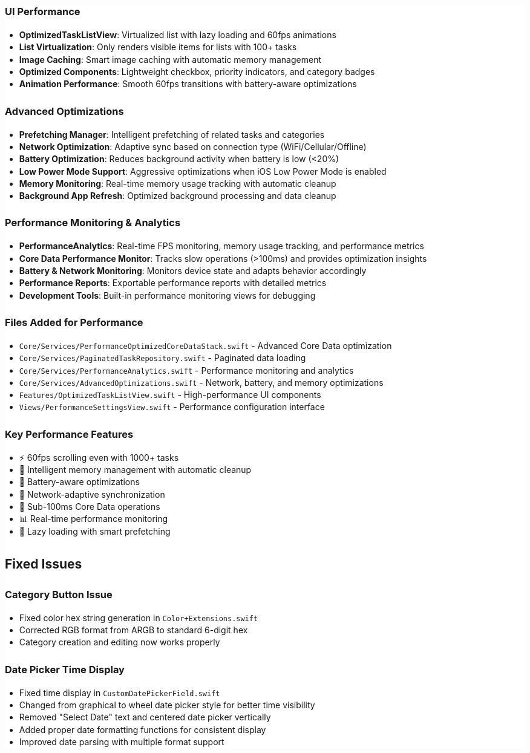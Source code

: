 ### UI Performance
- **OptimizedTaskListView**: Virtualized list with lazy loading and 60fps animations
- **List Virtualization**: Only renders visible items for lists with 100+ tasks
- **Image Caching**: Smart image caching with automatic memory management
- **Optimized Components**: Lightweight checkbox, priority indicators, and category badges
- **Animation Performance**: Smooth 60fps transitions with battery-aware optimizations

### Advanced Optimizations
- **Prefetching Manager**: Intelligent prefetching of related tasks and categories
- **Network Optimization**: Adaptive sync based on connection type (WiFi/Cellular/Offline)
- **Battery Optimization**: Reduces background activity when battery is low (<20%)
- **Low Power Mode Support**: Aggressive optimizations when iOS Low Power Mode is enabled
- **Memory Monitoring**: Real-time memory usage tracking with automatic cleanup
- **Background App Refresh**: Optimized background processing and data cleanup

### Performance Monitoring & Analytics
- **PerformanceAnalytics**: Real-time FPS monitoring, memory usage tracking, and performance metrics
- **Core Data Performance Monitor**: Tracks slow operations (>100ms) and provides optimization insights
- **Battery & Network Monitoring**: Monitors device state and adapts behavior accordingly
- **Performance Reports**: Exportable performance reports with detailed metrics
- **Development Tools**: Built-in performance monitoring views for debugging

### Files Added for Performance
- `Core/Services/PerformanceOptimizedCoreDataStack.swift` - Advanced Core Data optimization
- `Core/Services/PaginatedTaskRepository.swift` - Paginated data loading
- `Core/Services/PerformanceAnalytics.swift` - Performance monitoring and analytics
- `Core/Services/AdvancedOptimizations.swift` - Network, battery, and memory optimizations
- `Features/OptimizedTaskListView.swift` - High-performance UI components
- `Views/PerformanceSettingsView.swift` - Performance configuration interface

### Key Performance Features
- ⚡ 60fps scrolling even with 1000+ tasks
- 💾 Intelligent memory management with automatic cleanup
- 🔋 Battery-aware optimizations
- 📱 Network-adaptive synchronization
- 🎯 Sub-100ms Core Data operations
- 📊 Real-time performance monitoring
- 🚀 Lazy loading with smart prefetching

## Fixed Issues

### Category Button Issue
- Fixed color hex string generation in `Color+Extensions.swift`
- Corrected RGB format from ARGB to standard 6-digit hex
- Category creation and editing now works properly

### Date Picker Time Display
- Fixed time display in `CustomDatePickerField.swift`
- Changed from graphical to wheel date picker style for better time visibility
- Removed "Select Date" text and centered date picker vertically
- Added proper date formatting functions for consistent display
- Improved date parsing with multiple format support
